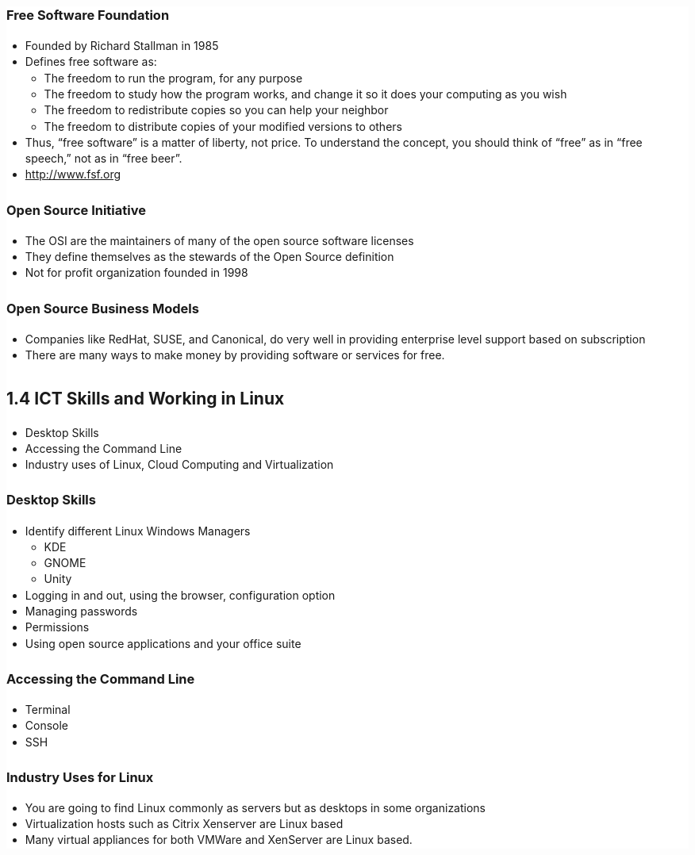 ### Free Software Foundation ###

* Founded by Richard Stallman in 1985
* Defines free software as:
  * The freedom to run the program, for any purpose
  * The freedom to study how the program works, and change it so it does your computing as you wish
  * The freedom to redistribute copies so you can help your neighbor
  * The freedom to distribute copies of your modified versions to others
* Thus, “free software” is a matter of liberty, not price. To understand the concept, you should think of “free” as in “free speech,” not as in “free beer”.
* <http://www.fsf.org>

### Open Source Initiative ###

* The OSI are the maintainers of many of the open source software licenses
* They define themselves as the stewards of the Open Source definition
* Not for profit organization founded in 1998

### Open Source Business Models ###

* Companies like RedHat, SUSE, and Canonical, do very well in providing enterprise level support based on subscription
* There are many ways to make money by providing software or services for free.

## 1.4 ICT Skills and Working in Linux ##

* Desktop Skills
* Accessing the Command Line
* Industry uses of Linux, Cloud Computing and Virtualization

### Desktop Skills ###

* Identify different Linux Windows Managers
  * KDE
  * GNOME
  * Unity
* Logging in and out, using the browser, configuration option
* Managing passwords
* Permissions
* Using open source applications and your office suite

### Accessing the Command Line ###

* Terminal
* Console
* SSH

### Industry Uses for Linux ###

* You are going to find Linux commonly as servers but as desktops in some organizations
* Virtualization hosts such as Citrix Xenserver are Linux based
* Many virtual appliances for both VMWare and XenServer are Linux based.
